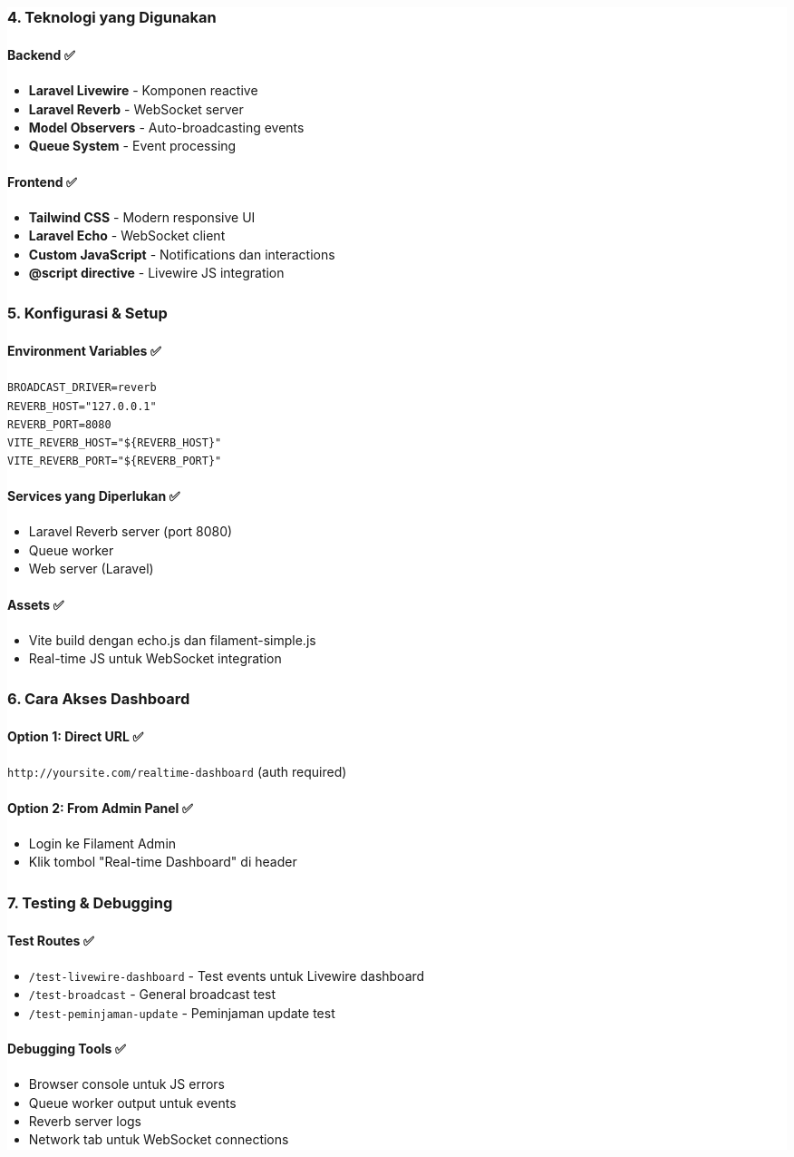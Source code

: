 ### 4. Teknologi yang Digunakan

#### Backend ✅
- **Laravel Livewire** - Komponen reactive
- **Laravel Reverb** - WebSocket server
- **Model Observers** - Auto-broadcasting events
- **Queue System** - Event processing

#### Frontend ✅
- **Tailwind CSS** - Modern responsive UI
- **Laravel Echo** - WebSocket client
- **Custom JavaScript** - Notifications dan interactions
- **@script directive** - Livewire JS integration

### 5. Konfigurasi & Setup

#### Environment Variables ✅
```env
BROADCAST_DRIVER=reverb
REVERB_HOST="127.0.0.1"
REVERB_PORT=8080
VITE_REVERB_HOST="${REVERB_HOST}"
VITE_REVERB_PORT="${REVERB_PORT}"
```

#### Services yang Diperlukan ✅
- Laravel Reverb server (port 8080)
- Queue worker
- Web server (Laravel)

#### Assets ✅
- Vite build dengan echo.js dan filament-simple.js
- Real-time JS untuk WebSocket integration

### 6. Cara Akses Dashboard

#### Option 1: Direct URL ✅
`http://yoursite.com/realtime-dashboard` (auth required)

#### Option 2: From Admin Panel ✅
- Login ke Filament Admin
- Klik tombol "Real-time Dashboard" di header

### 7. Testing & Debugging

#### Test Routes ✅
- `/test-livewire-dashboard` - Test events untuk Livewire dashboard
- `/test-broadcast` - General broadcast test
- `/test-peminjaman-update` - Peminjaman update test

#### Debugging Tools ✅
- Browser console untuk JS errors
- Queue worker output untuk events
- Reverb server logs
- Network tab untuk WebSocket connections
